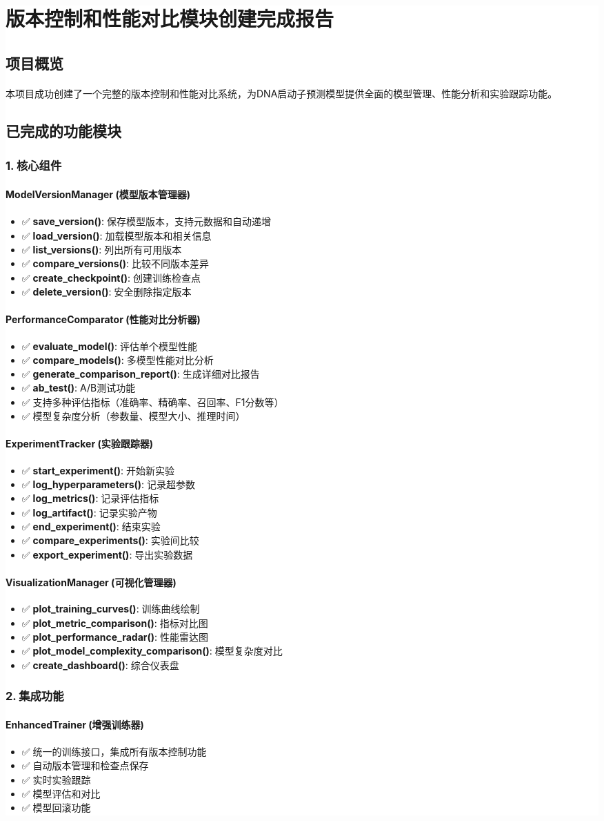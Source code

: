 # 版本控制和性能对比模块创建完成报告

## 项目概览

本项目成功创建了一个完整的版本控制和性能对比系统，为DNA启动子预测模型提供全面的模型管理、性能分析和实验跟踪功能。

## 已完成的功能模块

### 1. 核心组件

#### ModelVersionManager (模型版本管理器)
- ✅ **save_version()**: 保存模型版本，支持元数据和自动递增
- ✅ **load_version()**: 加载模型版本和相关信息
- ✅ **list_versions()**: 列出所有可用版本
- ✅ **compare_versions()**: 比较不同版本差异
- ✅ **create_checkpoint()**: 创建训练检查点
- ✅ **delete_version()**: 安全删除指定版本

#### PerformanceComparator (性能对比分析器)
- ✅ **evaluate_model()**: 评估单个模型性能
- ✅ **compare_models()**: 多模型性能对比分析
- ✅ **generate_comparison_report()**: 生成详细对比报告
- ✅ **ab_test()**: A/B测试功能
- ✅ 支持多种评估指标（准确率、精确率、召回率、F1分数等）
- ✅ 模型复杂度分析（参数量、模型大小、推理时间）

#### ExperimentTracker (实验跟踪器)
- ✅ **start_experiment()**: 开始新实验
- ✅ **log_hyperparameters()**: 记录超参数
- ✅ **log_metrics()**: 记录评估指标
- ✅ **log_artifact()**: 记录实验产物
- ✅ **end_experiment()**: 结束实验
- ✅ **compare_experiments()**: 实验间比较
- ✅ **export_experiment()**: 导出实验数据

#### VisualizationManager (可视化管理器)
- ✅ **plot_training_curves()**: 训练曲线绘制
- ✅ **plot_metric_comparison()**: 指标对比图
- ✅ **plot_performance_radar()**: 性能雷达图
- ✅ **plot_model_complexity_comparison()**: 模型复杂度对比
- ✅ **create_dashboard()**: 综合仪表盘

### 2. 集成功能

#### EnhancedTrainer (增强训练器)
- ✅ 统一的训练接口，集成所有版本控制功能
- ✅ 自动版本管理和检查点保存
- ✅ 实时实验跟踪
- ✅ 模型评估和对比
- ✅ 模型回滚功能
